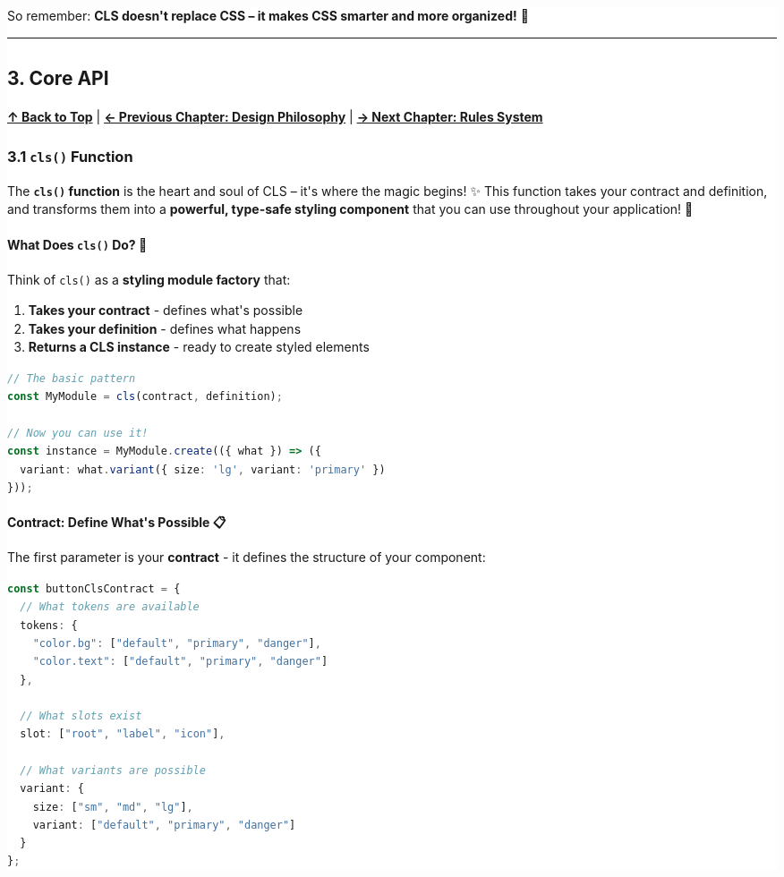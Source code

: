 So remember: **CLS doesn't replace CSS – it makes CSS smarter and more organized!** 🚀

---

## 3. Core API <a id="3-core-api"></a>

**[↑ Back to Top](#table-of-contents)** | **[← Previous Chapter: Design Philosophy](#2-design-philosophy)** | **[→ Next Chapter: Rules System](#4-rules-system)**

### 3.1 `cls()` Function <a id="31-cls-function"></a>

The **`cls()` function** is the heart and soul of CLS – it's where the magic begins! ✨ This function takes your contract and definition, and transforms them into a **powerful, type-safe styling component** that you can use throughout your application! 🎯

#### **What Does `cls()` Do?** 🤔

Think of `cls()` as a **styling module factory** that:

1. **Takes your contract** - defines what's possible
2. **Takes your definition** - defines what happens
3. **Returns a CLS instance** - ready to create styled elements

```typescript
// The basic pattern
const MyModule = cls(contract, definition);

// Now you can use it!
const instance = MyModule.create(({ what }) => ({
  variant: what.variant({ size: 'lg', variant: 'primary' })
}));
```

#### **Contract: Define What's Possible** 📋

The first parameter is your **contract** - it defines the structure of your component:

```typescript
const buttonClsContract = {
  // What tokens are available
  tokens: {
    "color.bg": ["default", "primary", "danger"],
    "color.text": ["default", "primary", "danger"]
  },
  
  // What slots exist
  slot: ["root", "label", "icon"],
  
  // What variants are possible
  variant: {
    size: ["sm", "md", "lg"],
    variant: ["default", "primary", "danger"]
  }
};
```

